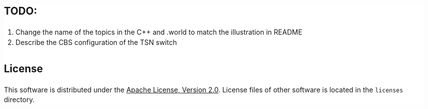 ## TODO:
1. Change the name of the topics in the C++ and .world to match the illustration in README
1. Describe the CBS configuration of the TSN switch

## License
This software is distributed under the [Apache License, Version 2.0](https://www.apache.org/licenses/LICENSE-2.0). License files of other software is located in the `licenses` directory.
